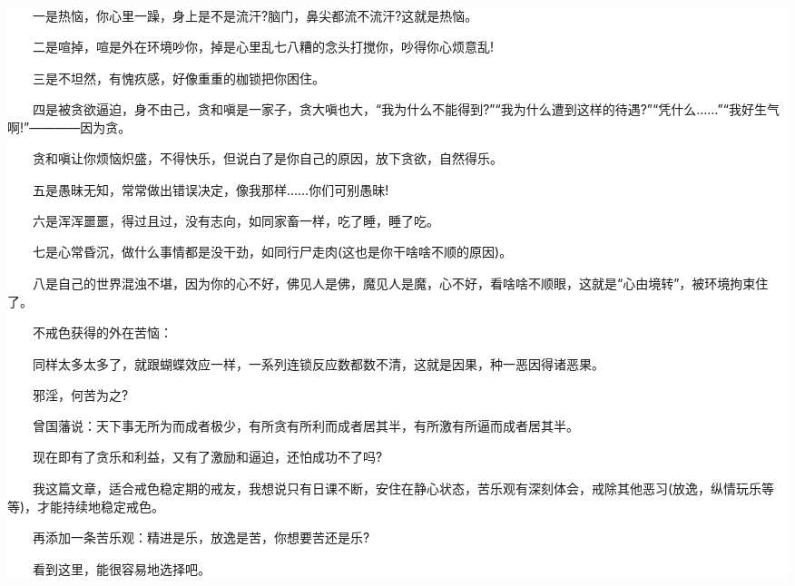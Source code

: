 　　一是热恼，你心里一躁，身上是不是流汗?脑门，鼻尖都流不流汗?这就是热恼。

　　二是喧掉，喧是外在环境吵你，掉是心里乱七八糟的念头打搅你，吵得你心烦意乱!

　　三是不坦然，有愧疚感，好像重重的枷锁把你困住。

　　四是被贪欲逼迫，身不由己，贪和嗔是一家子，贪大嗔也大，“我为什么不能得到?”“我为什么遭到这样的待遇?”“凭什么……”“我好生气啊!”————因为贪。

　　贪和嗔让你烦恼炽盛，不得快乐，但说白了是你自己的原因，放下贪欲，自然得乐。

　　五是愚昧无知，常常做出错误决定，像我那样……你们可别愚昧!

　　六是浑浑噩噩，得过且过，没有志向，如同家畜一样，吃了睡，睡了吃。

　　七是心常昏沉，做什么事情都是没干劲，如同行尸走肉(这也是你干啥啥不顺的原因)。

　　八是自己的世界混浊不堪，因为你的心不好，佛见人是佛，魔见人是魔，心不好，看啥啥不顺眼，这就是“心由境转”，被环境拘束住了。

　　不戒色获得的外在苦恼：

　　同样太多太多了，就跟蝴蝶效应一样，一系列连锁反应数都数不清，这就是因果，种一恶因得诸恶果。

　　邪淫，何苦为之?

　　曾国藩说：天下事无所为而成者极少，有所贪有所利而成者居其半，有所激有所逼而成者居其半。

　　现在即有了贪乐和利益，又有了激励和逼迫，还怕成功不了吗?

　　我这篇文章，适合戒色稳定期的戒友，我想说只有日课不断，安住在静心状态，苦乐观有深刻体会，戒除其他恶习(放逸，纵情玩乐等等)，才能持续地稳定戒色。

　　再添加一条苦乐观：精进是乐，放逸是苦，你想要苦还是乐?

　　看到这里，能很容易地选择吧。